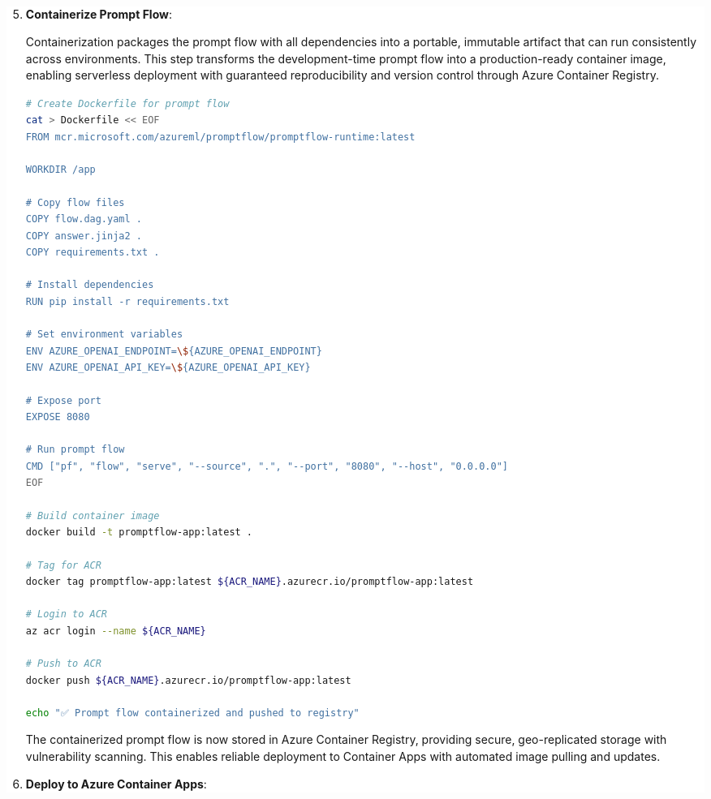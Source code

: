5. **Containerize Prompt Flow**:

   Containerization packages the prompt flow with all dependencies into a portable, immutable artifact that can run consistently across environments. This step transforms the development-time prompt flow into a production-ready container image, enabling serverless deployment with guaranteed reproducibility and version control through Azure Container Registry.

   ```bash
   # Create Dockerfile for prompt flow
   cat > Dockerfile << EOF
   FROM mcr.microsoft.com/azureml/promptflow/promptflow-runtime:latest
   
   WORKDIR /app
   
   # Copy flow files
   COPY flow.dag.yaml .
   COPY answer.jinja2 .
   COPY requirements.txt .
   
   # Install dependencies
   RUN pip install -r requirements.txt
   
   # Set environment variables
   ENV AZURE_OPENAI_ENDPOINT=\${AZURE_OPENAI_ENDPOINT}
   ENV AZURE_OPENAI_API_KEY=\${AZURE_OPENAI_API_KEY}
   
   # Expose port
   EXPOSE 8080
   
   # Run prompt flow
   CMD ["pf", "flow", "serve", "--source", ".", "--port", "8080", "--host", "0.0.0.0"]
   EOF
   
   # Build container image
   docker build -t promptflow-app:latest .
   
   # Tag for ACR
   docker tag promptflow-app:latest ${ACR_NAME}.azurecr.io/promptflow-app:latest
   
   # Login to ACR
   az acr login --name ${ACR_NAME}
   
   # Push to ACR
   docker push ${ACR_NAME}.azurecr.io/promptflow-app:latest
   
   echo "✅ Prompt flow containerized and pushed to registry"
   ```

   The containerized prompt flow is now stored in Azure Container Registry, providing secure, geo-replicated storage with vulnerability scanning. This enables reliable deployment to Container Apps with automated image pulling and updates.

6. **Deploy to Azure Container Apps**:
